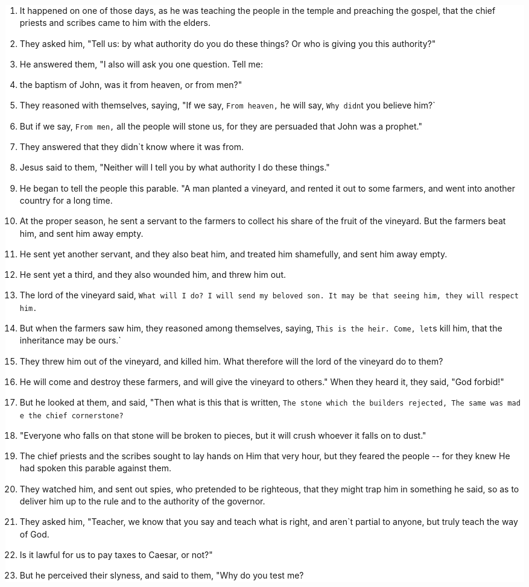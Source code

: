 1. It happened on one of those days, as he was teaching the people in the temple and preaching the gospel, that the chief priests and scribes came to him with the elders.

2. They asked him, "Tell us: by what authority do you do these things? Or who is giving you this authority?"

3. He answered them, "I also will ask you one question. Tell me:

4. the baptism of John, was it from heaven, or from men?"

5. They reasoned with themselves, saying, "If we say, `From heaven,` he will say, `Why didn`t you believe him?`

6. But if we say, `From men,` all the people will stone us, for they are persuaded that John was a prophet."

7. They answered that they didn`t know where it was from.

8. Jesus said to them, "Neither will I tell you by what authority I do these things."

9. He began to tell the people this parable. "A man planted a vineyard, and rented it out to some farmers, and went into another country for a long time.

10. At the proper season, he sent a servant to the farmers to collect his share of the fruit of the vineyard. But the farmers beat him, and sent him away empty.

11. He sent yet another servant, and they also beat him, and treated him shamefully, and sent him away empty.

12. He sent yet a third, and they also wounded him, and threw him out.

13. The lord of the vineyard said, `What will I do? I will send my beloved son. It may be that seeing him, they will respect him.`

14. But when the farmers saw him, they reasoned among themselves, saying, `This is the heir. Come, let`s kill him, that the inheritance may be ours.`

15. They threw him out of the vineyard, and killed him. What therefore will the lord of the vineyard do to them?

16. He will come and destroy these farmers, and will give the vineyard to others."     When they heard it, they said, "God forbid!"

17. But he looked at them, and said, "Then what is this that is written, `The stone which the builders rejected, The same was made the chief cornerstone?`

18. "Everyone who falls on that stone will be broken to pieces, but it will crush whoever it falls on to dust."

19. The chief priests and the scribes sought to lay hands on Him that very hour, but they feared the people -- for they knew He had spoken this parable against them.

20. They watched him, and sent out spies, who pretended to be righteous, that they might trap him in something he said, so as to deliver him up to the rule and to the authority of the governor.

21. They asked him, "Teacher, we know that you say and teach what is right, and aren`t partial to anyone, but truly teach the way of God.

22. Is it lawful for us to pay taxes to Caesar, or not?"

23. But he perceived their slyness, and said to them, "Why do you test me?
